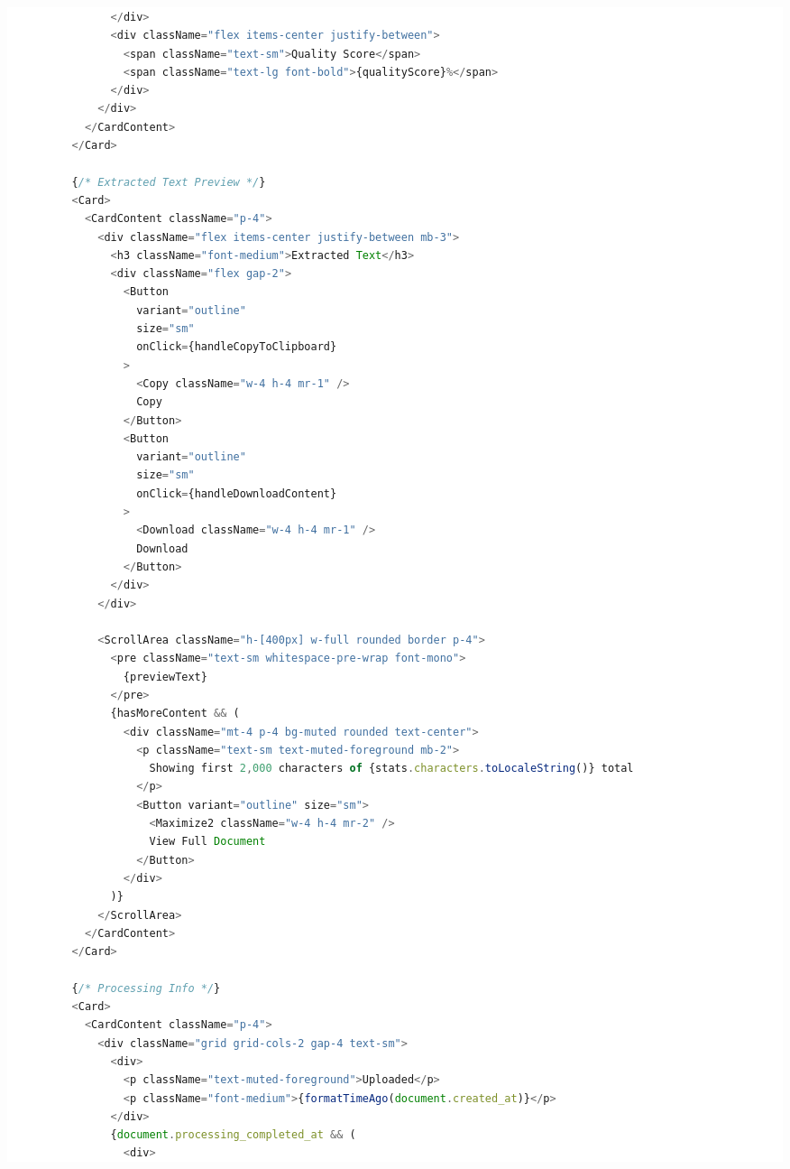 ```typescript
                </div>
                <div className="flex items-center justify-between">
                  <span className="text-sm">Quality Score</span>
                  <span className="text-lg font-bold">{qualityScore}%</span>
                </div>
              </div>
            </CardContent>
          </Card>

          {/* Extracted Text Preview */}
          <Card>
            <CardContent className="p-4">
              <div className="flex items-center justify-between mb-3">
                <h3 className="font-medium">Extracted Text</h3>
                <div className="flex gap-2">
                  <Button
                    variant="outline"
                    size="sm"
                    onClick={handleCopyToClipboard}
                  >
                    <Copy className="w-4 h-4 mr-1" />
                    Copy
                  </Button>
                  <Button
                    variant="outline"
                    size="sm"
                    onClick={handleDownloadContent}
                  >
                    <Download className="w-4 h-4 mr-1" />
                    Download
                  </Button>
                </div>
              </div>

              <ScrollArea className="h-[400px] w-full rounded border p-4">
                <pre className="text-sm whitespace-pre-wrap font-mono">
                  {previewText}
                </pre>
                {hasMoreContent && (
                  <div className="mt-4 p-4 bg-muted rounded text-center">
                    <p className="text-sm text-muted-foreground mb-2">
                      Showing first 2,000 characters of {stats.characters.toLocaleString()} total
                    </p>
                    <Button variant="outline" size="sm">
                      <Maximize2 className="w-4 h-4 mr-2" />
                      View Full Document
                    </Button>
                  </div>
                )}
              </ScrollArea>
            </CardContent>
          </Card>

          {/* Processing Info */}
          <Card>
            <CardContent className="p-4">
              <div className="grid grid-cols-2 gap-4 text-sm">
                <div>
                  <p className="text-muted-foreground">Uploaded</p>
                  <p className="font-medium">{formatTimeAgo(document.created_at)}</p>
                </div>
                {document.processing_completed_at && (
                  <div>
```
